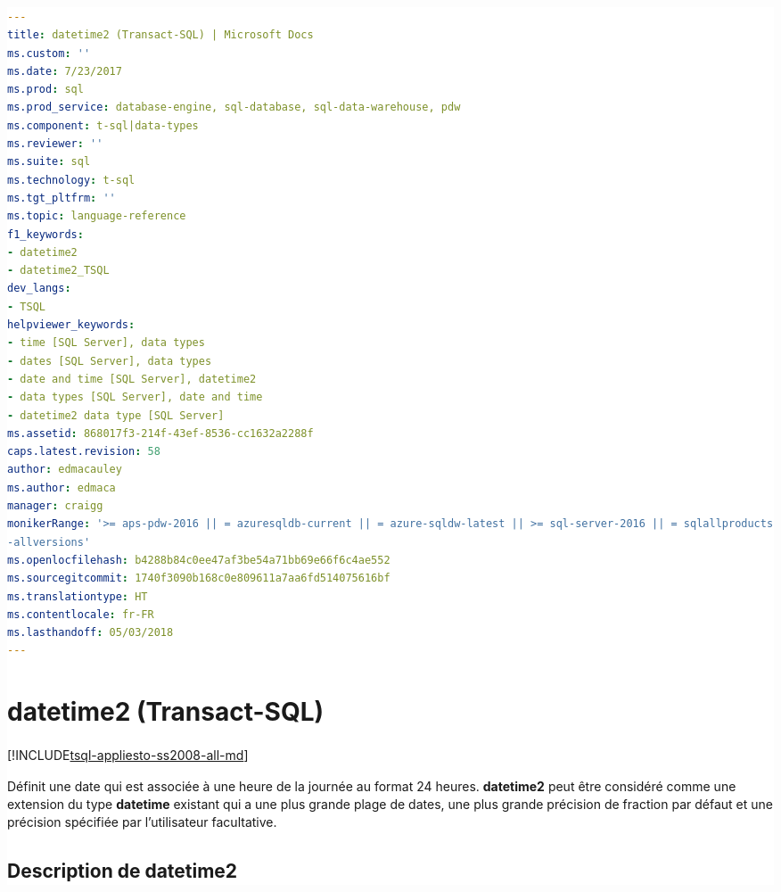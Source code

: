 ```yaml
---
title: datetime2 (Transact-SQL) | Microsoft Docs
ms.custom: ''
ms.date: 7/23/2017
ms.prod: sql
ms.prod_service: database-engine, sql-database, sql-data-warehouse, pdw
ms.component: t-sql|data-types
ms.reviewer: ''
ms.suite: sql
ms.technology: t-sql
ms.tgt_pltfrm: ''
ms.topic: language-reference
f1_keywords:
- datetime2
- datetime2_TSQL
dev_langs:
- TSQL
helpviewer_keywords:
- time [SQL Server], data types
- dates [SQL Server], data types
- date and time [SQL Server], datetime2
- data types [SQL Server], date and time
- datetime2 data type [SQL Server]
ms.assetid: 868017f3-214f-43ef-8536-cc1632a2288f
caps.latest.revision: 58
author: edmacauley
ms.author: edmaca
manager: craigg
monikerRange: '>= aps-pdw-2016 || = azuresqldb-current || = azure-sqldw-latest || >= sql-server-2016 || = sqlallproducts-allversions'
ms.openlocfilehash: b4288b84c0ee47af3be54a71bb69e66f6c4ae552
ms.sourcegitcommit: 1740f3090b168c0e809611a7aa6fd514075616bf
ms.translationtype: HT
ms.contentlocale: fr-FR
ms.lasthandoff: 05/03/2018
---
```

# <a name="datetime2-transact-sql"></a>datetime2 (Transact-SQL)
[!INCLUDE[tsql-appliesto-ss2008-all-md](../../includes/tsql-appliesto-ss2008-all-md.md)]

Définit une date qui est associée à une heure de la journée au format 24 heures. **datetime2** peut être considéré comme une extension du type **datetime** existant qui a une plus grande plage de dates, une plus grande précision de fraction par défaut et une précision spécifiée par l’utilisateur facultative.
  
## <a name="datetime2-description"></a>Description de datetime2
  